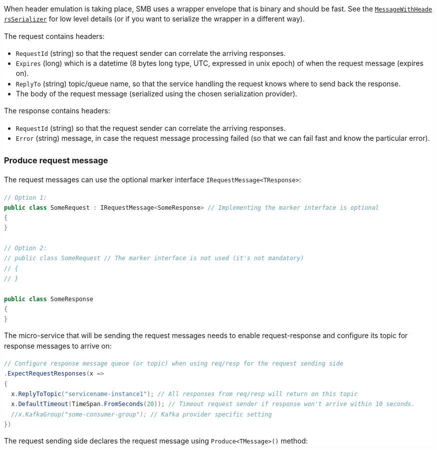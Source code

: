 When header emulation is taking place, SMB uses a wrapper envelope that is binary and should be fast. See the [`MessageWithHeadersSerializer`](https://github.com/zarusz/SlimMessageBus/blob/master/src/SlimMessageBus.Host/RequestResponse/MessageWithHeadersSerializer.cs) for low level details (or if you want to serialize the wrapper in a different way).

The request contains headers:

- `RequestId` (string) so that the request sender can correlate the arriving responses.
- `Expires` (long) which is a datetime (8 bytes long type, UTC, expressed in unix epoch) of when the request message (expires on).
- `ReplyTo` (string) topic/queue name, so that the service handling the request knows where to send back the response.
- The body of the request message (serialized using the chosen serialization provider).

The response contains headers:

- `RequestId` (string) so that the request sender can correlate the arriving responses.
- `Error` (string) message, in case the request message processing failed (so that we can fail fast and know the particular error).

### Produce request message

The request messages can use the optional marker interface `IRequestMessage<TResponse>`:

```cs
// Option 1:
public class SomeRequest : IRequestMessage<SomeResponse> // Implementing the marker interface is optional
{
}

// Option 2:
// public class SomeRequest // The marker interface is not used (it's not mandatory)
// {
// }

public class SomeResponse
{
}
```

The micro-service that will be sending the request messages needs to enable request-response and configure its topic for response messages to arrive on:

```cs
// Configure response message queue (or topic) when using req/resp for the request sending side
.ExpectRequestResponses(x =>
{
  x.ReplyToTopic("servicename-instance1"); // All responses from req/resp will return on this topic
  x.DefaultTimeout(TimeSpan.FromSeconds(20)); // Timeout request sender if response won't arrive within 10 seconds.
  //x.KafkaGroup("some-consumer-group"); // Kafka provider specific setting
})
```

The request sending side declares the request message using `Produce<TMessage>()` method:
